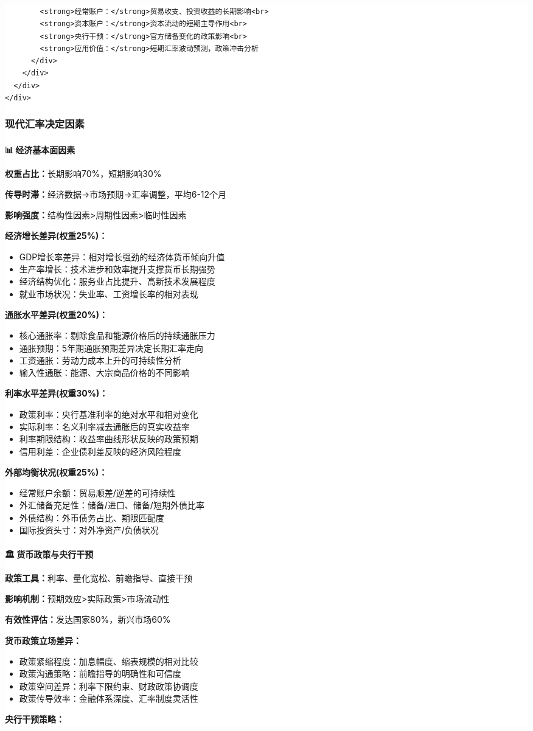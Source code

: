             <strong>经常账户：</strong>贸易收支、投资收益的长期影响<br>
            <strong>资本账户：</strong>资本流动的短期主导作用<br>
            <strong>央行干预：</strong>官方储备变化的政策影响<br>
            <strong>应用价值：</strong>短期汇率波动预测，政策冲击分析
          </div>
        </div>
      </div>
    </div>
  </div>
</div>

### 现代汇率决定因素

<div class="key-points">
  <div class="key-point">
    <h4>📊 经济基本面因素</h4>
    <p><strong>权重占比：</strong>长期影响70%，短期影响30%</p>
    <p><strong>传导时滞：</strong>经济数据→市场预期→汇率调整，平均6-12个月</p>
    <p><strong>影响强度：</strong>结构性因素>周期性因素>临时性因素</p>
    <div class="analysis-points">
      <p><strong>经济增长差异(权重25%)：</strong></p>
      <ul>
        <li>GDP增长率差异：相对增长强劲的经济体货币倾向升值</li>
        <li>生产率增长：技术进步和效率提升支撑货币长期强势</li>
        <li>经济结构优化：服务业占比提升、高新技术发展程度</li>
        <li>就业市场状况：失业率、工资增长率的相对表现</li>
      </ul>
      <p><strong>通胀水平差异(权重20%)：</strong></p>
      <ul>
        <li>核心通胀率：剔除食品和能源价格后的持续通胀压力</li>
        <li>通胀预期：5年期通胀预期差异决定长期汇率走向</li>
        <li>工资通胀：劳动力成本上升的可持续性分析</li>
        <li>输入性通胀：能源、大宗商品价格的不同影响</li>
      </ul>
      <p><strong>利率水平差异(权重30%)：</strong></p>
      <ul>
        <li>政策利率：央行基准利率的绝对水平和相对变化</li>
        <li>实际利率：名义利率减去通胀后的真实收益率</li>
        <li>利率期限结构：收益率曲线形状反映的政策预期</li>
        <li>信用利差：企业债利差反映的经济风险程度</li>
      </ul>
      <p><strong>外部均衡状况(权重25%)：</strong></p>
      <ul>
        <li>经常账户余额：贸易顺差/逆差的可持续性</li>
        <li>外汇储备充足性：储备/进口、储备/短期外债比率</li>
        <li>外债结构：外币债务占比、期限匹配度</li>
        <li>国际投资头寸：对外净资产/负债状况</li>
      </ul>
    </div>
  </div>
  <div class="key-point">
    <h4>🏛️ 货币政策与央行干预</h4>
    <p><strong>政策工具：</strong>利率、量化宽松、前瞻指导、直接干预</p>
    <p><strong>影响机制：</strong>预期效应>实际政策>市场流动性</p>
    <p><strong>有效性评估：</strong>发达国家80%，新兴市场60%</p>
    <div class="analysis-points">
      <p><strong>货币政策立场差异：</strong></p>
      <ul>
        <li>政策紧缩程度：加息幅度、缩表规模的相对比较</li>
        <li>政策沟通策略：前瞻指导的明确性和可信度</li>
        <li>政策空间差异：利率下限约束、财政政策协调度</li>
        <li>政策传导效率：金融体系深度、汇率制度灵活性</li>
      </ul>
      <p><strong>央行干预策略：</strong></p>
